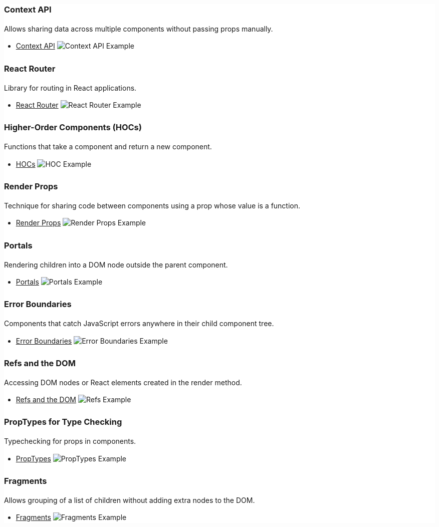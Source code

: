 ### Context API
Allows sharing data across multiple components without passing props manually.
- [Context API](https://reactjs.org/docs/context.html)
![Context API Example](https://reactjs.org/static/34dbd0eab8bba4d0b12d7acbfc7a51d5/4b658/context-api.png)

### React Router
Library for routing in React applications.
- [React Router](https://reactrouter.com/)
![React Router Example](https://reactrouter.com/assets/img/logo.svg)

### Higher-Order Components (HOCs)
Functions that take a component and return a new component.
- [HOCs](https://reactjs.org/docs/higher-order-components.html)
![HOC Example](https://reactjs.org/static/2f424cd7c0a87d9a1fc4a4b47ab2b8a4/4b658/hoc.png)

### Render Props
Technique for sharing code between components using a prop whose value is a function.
- [Render Props](https://reactjs.org/docs/render-props.html)
![Render Props Example](https://reactjs.org/static/f6eaf47ef23e5e68377667d7d2ee281c/4b658/render-props.png)

### Portals
Rendering children into a DOM node outside the parent component.
- [Portals](https://reactjs.org/docs/portals.html)
![Portals Example](https://reactjs.org/static/5f223f62d6cc708a097dfdda8b7a7ef7/4b658/portals.png)

### Error Boundaries
Components that catch JavaScript errors anywhere in their child component tree.
- [Error Boundaries](https://reactjs.org/docs/error-boundaries.html)
![Error Boundaries Example](https://reactjs.org/static/34b4b6f62e6ff45f47d1a30ef43ba7d8/4b658/error-boundaries.png)

### Refs and the DOM
Accessing DOM nodes or React elements created in the render method.
- [Refs and the DOM](https://reactjs.org/docs/refs-and-the-dom.html)
![Refs Example](https://reactjs.org/static/4cbf1d0d39c50b70c97d0b9123bcebc4/4b658/refs.png)

### PropTypes for Type Checking
Typechecking for props in components.
- [PropTypes](https://reactjs.org/docs/typechecking-with-proptypes.html)
![PropTypes Example](https://reactjs.org/static/430d18ef8f9ae1cda6a13b23d362a527/4b658/proptypes.png)

### Fragments
Allows grouping of a list of children without adding extra nodes to the DOM.
- [Fragments](https://reactjs.org/docs/fragments.html)
![Fragments Example](https://reactjs.org/static/0f18719ebf1507e0ea53b23a3f7a432c/4b658/fragments.png)
